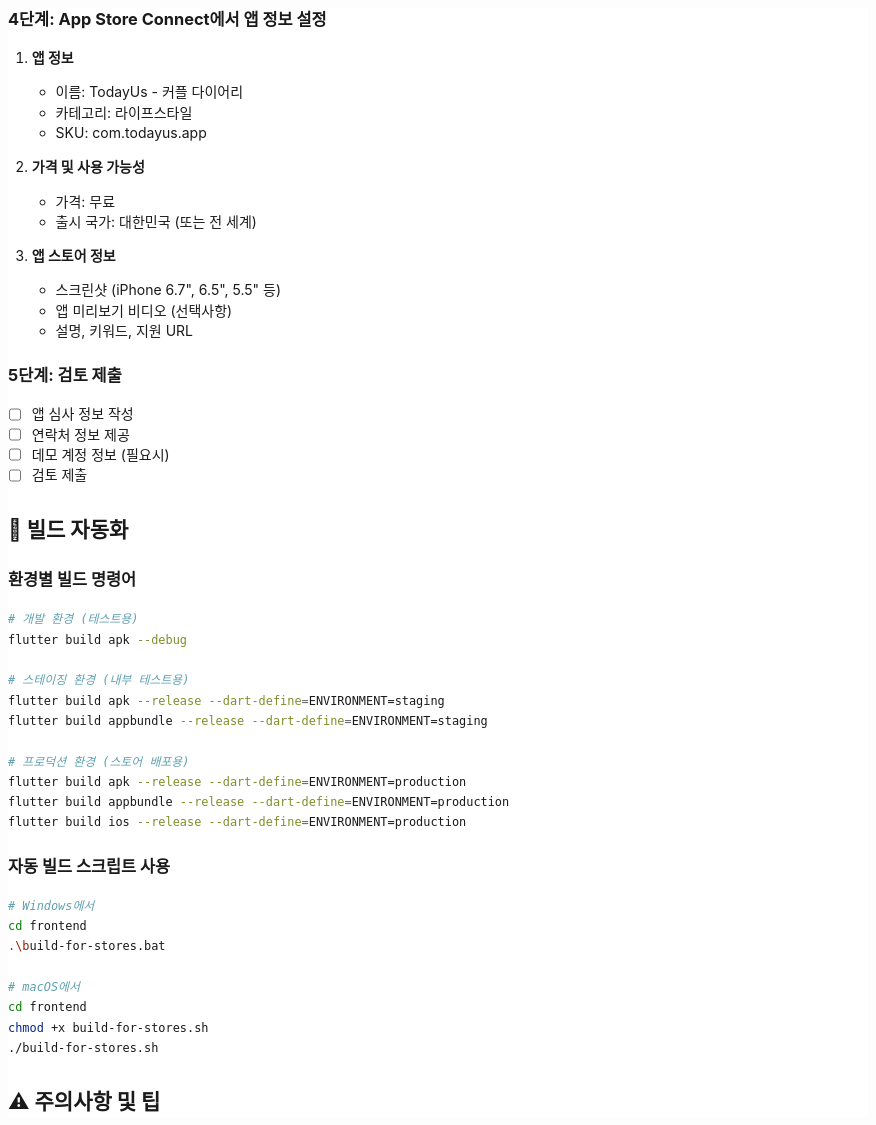 ### 4단계: App Store Connect에서 앱 정보 설정
1. **앱 정보**
   - 이름: TodayUs - 커플 다이어리
   - 카테고리: 라이프스타일
   - SKU: com.todayus.app

2. **가격 및 사용 가능성**
   - 가격: 무료
   - 출시 국가: 대한민국 (또는 전 세계)

3. **앱 스토어 정보**
   - 스크린샷 (iPhone 6.7", 6.5", 5.5" 등)
   - 앱 미리보기 비디오 (선택사항)
   - 설명, 키워드, 지원 URL

### 5단계: 검토 제출
- [ ] 앱 심사 정보 작성
- [ ] 연락처 정보 제공
- [ ] 데모 계정 정보 (필요시)
- [ ] 검토 제출

## 🔧 빌드 자동화

### 환경별 빌드 명령어
```bash
# 개발 환경 (테스트용)
flutter build apk --debug

# 스테이징 환경 (내부 테스트용)
flutter build apk --release --dart-define=ENVIRONMENT=staging
flutter build appbundle --release --dart-define=ENVIRONMENT=staging

# 프로덕션 환경 (스토어 배포용)
flutter build apk --release --dart-define=ENVIRONMENT=production
flutter build appbundle --release --dart-define=ENVIRONMENT=production
flutter build ios --release --dart-define=ENVIRONMENT=production
```

### 자동 빌드 스크립트 사용
```bash
# Windows에서
cd frontend
.\build-for-stores.bat

# macOS에서
cd frontend  
chmod +x build-for-stores.sh
./build-for-stores.sh
```

## ⚠️ 주의사항 및 팁
